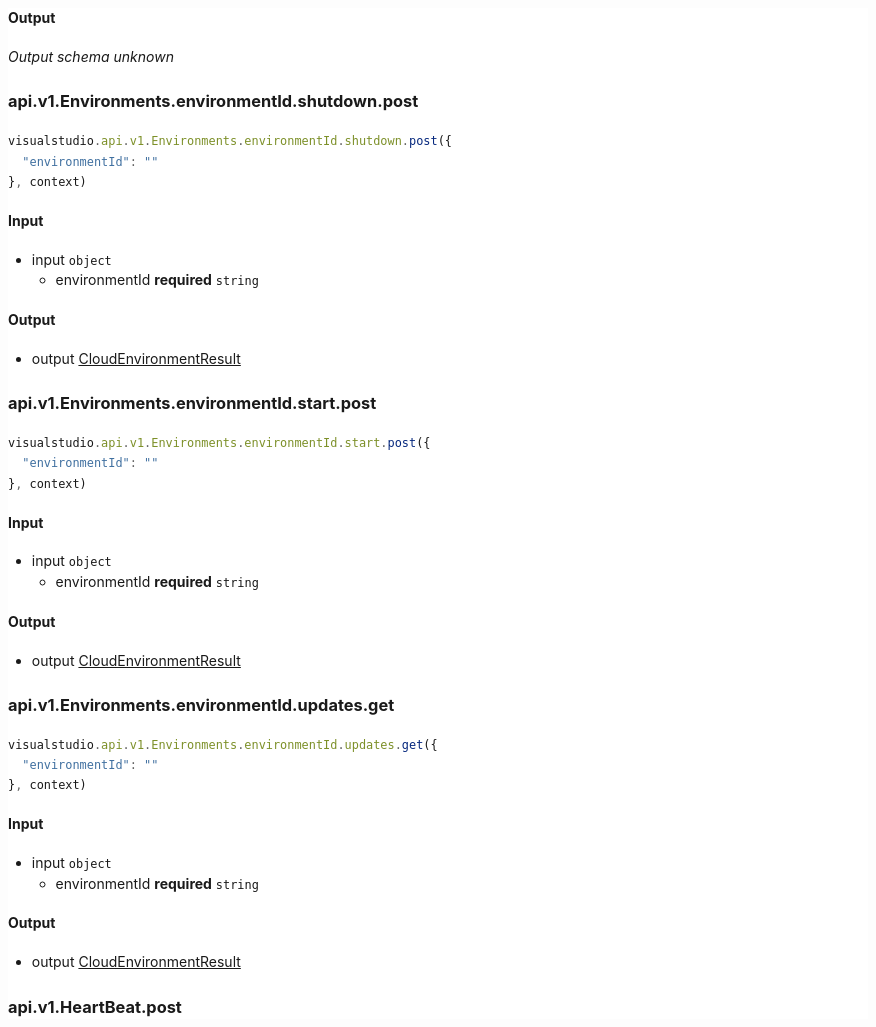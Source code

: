 #### Output
*Output schema unknown*

### api.v1.Environments.environmentId.shutdown.post



```js
visualstudio.api.v1.Environments.environmentId.shutdown.post({
  "environmentId": ""
}, context)
```

#### Input
* input `object`
  * environmentId **required** `string`

#### Output
* output [CloudEnvironmentResult](#cloudenvironmentresult)

### api.v1.Environments.environmentId.start.post



```js
visualstudio.api.v1.Environments.environmentId.start.post({
  "environmentId": ""
}, context)
```

#### Input
* input `object`
  * environmentId **required** `string`

#### Output
* output [CloudEnvironmentResult](#cloudenvironmentresult)

### api.v1.Environments.environmentId.updates.get



```js
visualstudio.api.v1.Environments.environmentId.updates.get({
  "environmentId": ""
}, context)
```

#### Input
* input `object`
  * environmentId **required** `string`

#### Output
* output [CloudEnvironmentResult](#cloudenvironmentresult)

### api.v1.HeartBeat.post
